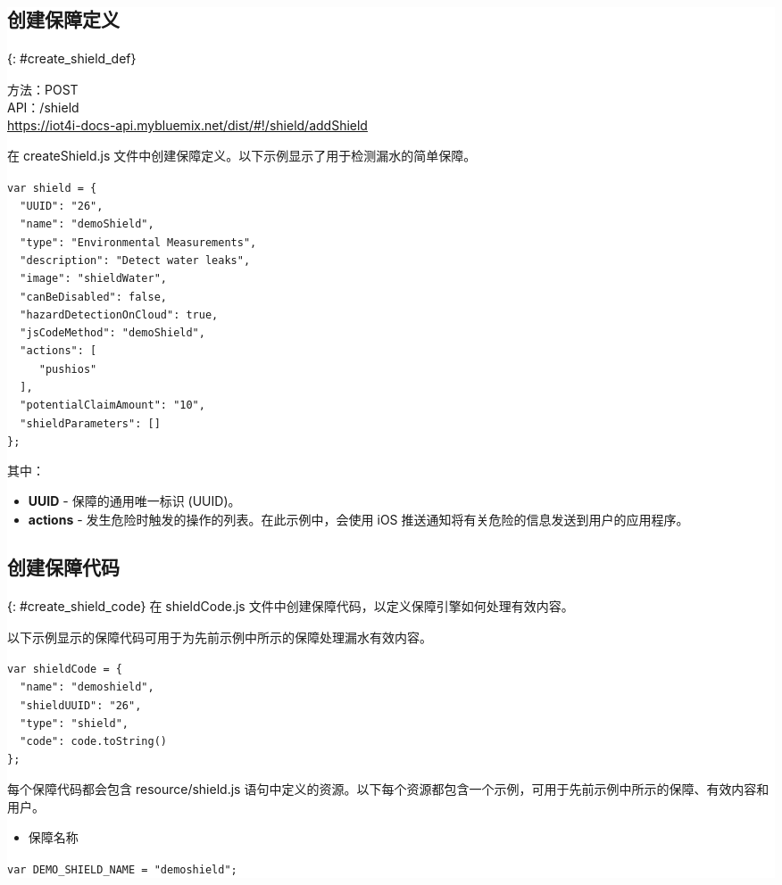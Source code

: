 ## 创建保障定义
{: #create_shield_def}

方法：POST  
API：/shield  
https://iot4i-docs-api.mybluemix.net/dist/#!/shield/addShield

在 createShield.js 文件中创建保障定义。以下示例显示了用于检测漏水的简单保障。

```
var shield = {
  "UUID": "26",
  "name": "demoShield",
  "type": "Environmental Measurements",
  "description": "Detect water leaks",
  "image": "shieldWater",
  "canBeDisabled": false,
  "hazardDetectionOnCloud": true,
  "jsCodeMethod": "demoShield",
  "actions": [
     "pushios"
  ],
  "potentialClaimAmount": "10",
  "shieldParameters": []
};

```

其中：
- **UUID** - 保障的通用唯一标识 (UUID)。
- **actions** - 发生危险时触发的操作的列表。在此示例中，会使用 iOS 推送通知将有关危险的信息发送到用户的应用程序。

## 创建保障代码
{: #create_shield_code}
在 shieldCode.js 文件中创建保障代码，以定义保障引擎如何处理有效内容。

以下示例显示的保障代码可用于为先前示例中所示的保障处理漏水有效内容。

```
var shieldCode = {
  "name": "demoshield",
  "shieldUUID": "26",
  "type": "shield",
  "code": code.toString()
};

```

每个保障代码都会包含 resource/shield.js 语句中定义的资源。以下每个资源都包含一个示例，可用于先前示例中所示的保障、有效内容和用户。

  - 保障名称  
  ```
  var DEMO_SHIELD_NAME = "demoshield";
  ```
